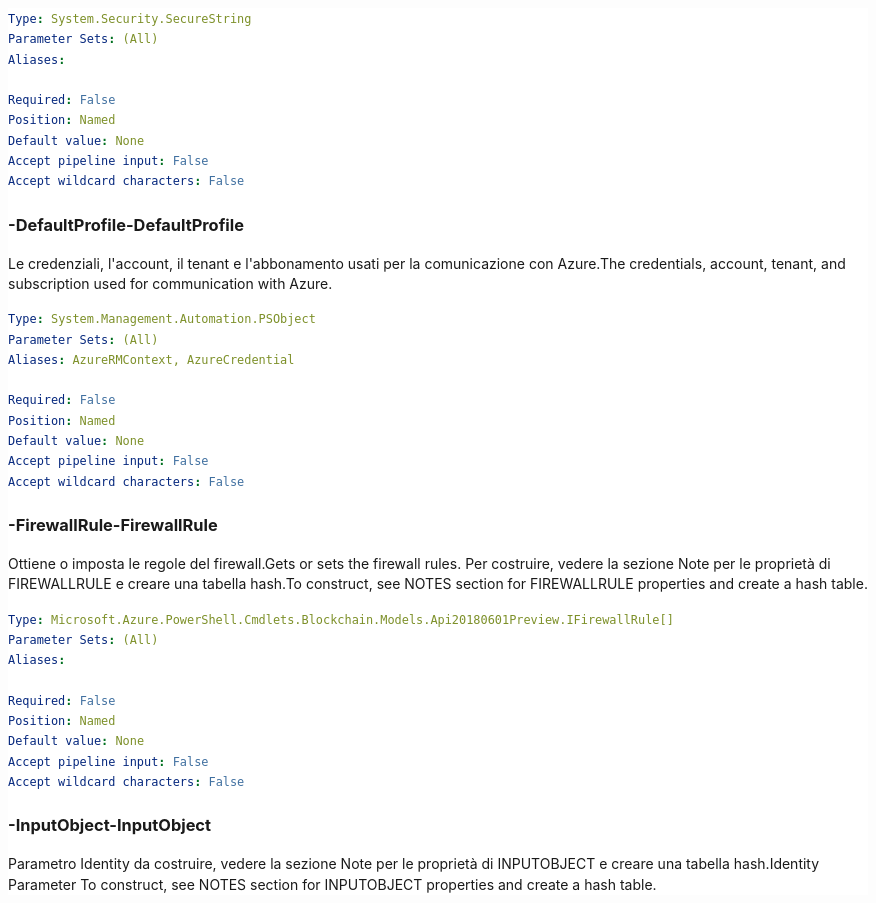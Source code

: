 ```yaml
Type: System.Security.SecureString
Parameter Sets: (All)
Aliases:

Required: False
Position: Named
Default value: None
Accept pipeline input: False
Accept wildcard characters: False
```

### <span data-ttu-id="177f5-117">-DefaultProfile</span><span class="sxs-lookup"><span data-stu-id="177f5-117">-DefaultProfile</span></span>
<span data-ttu-id="177f5-118">Le credenziali, l'account, il tenant e l'abbonamento usati per la comunicazione con Azure.</span><span class="sxs-lookup"><span data-stu-id="177f5-118">The credentials, account, tenant, and subscription used for communication with Azure.</span></span>

```yaml
Type: System.Management.Automation.PSObject
Parameter Sets: (All)
Aliases: AzureRMContext, AzureCredential

Required: False
Position: Named
Default value: None
Accept pipeline input: False
Accept wildcard characters: False
```

### <span data-ttu-id="177f5-119">-FirewallRule</span><span class="sxs-lookup"><span data-stu-id="177f5-119">-FirewallRule</span></span>
<span data-ttu-id="177f5-120">Ottiene o imposta le regole del firewall.</span><span class="sxs-lookup"><span data-stu-id="177f5-120">Gets or sets the firewall rules.</span></span>
<span data-ttu-id="177f5-121">Per costruire, vedere la sezione Note per le proprietà di FIREWALLRULE e creare una tabella hash.</span><span class="sxs-lookup"><span data-stu-id="177f5-121">To construct, see NOTES section for FIREWALLRULE properties and create a hash table.</span></span>

```yaml
Type: Microsoft.Azure.PowerShell.Cmdlets.Blockchain.Models.Api20180601Preview.IFirewallRule[]
Parameter Sets: (All)
Aliases:

Required: False
Position: Named
Default value: None
Accept pipeline input: False
Accept wildcard characters: False
```

### <span data-ttu-id="177f5-122">-InputObject</span><span class="sxs-lookup"><span data-stu-id="177f5-122">-InputObject</span></span>
<span data-ttu-id="177f5-123">Parametro Identity da costruire, vedere la sezione Note per le proprietà di INPUTOBJECT e creare una tabella hash.</span><span class="sxs-lookup"><span data-stu-id="177f5-123">Identity Parameter To construct, see NOTES section for INPUTOBJECT properties and create a hash table.</span></span>
